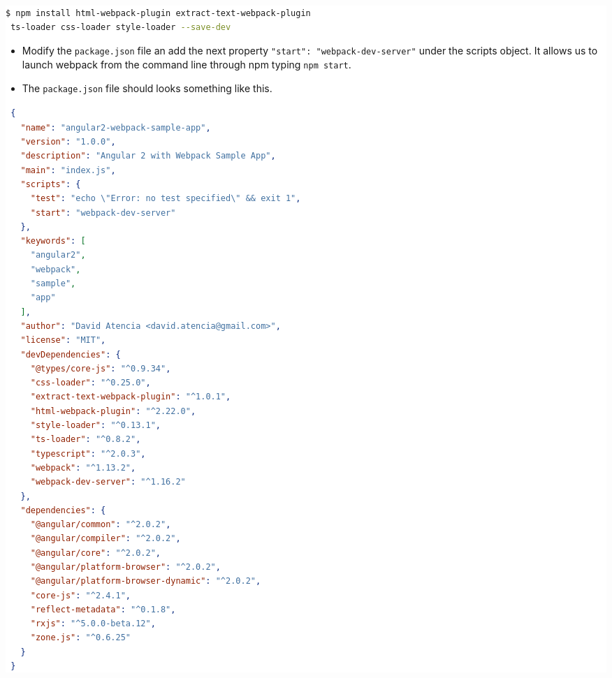  ```bash
 $ npm install html-webpack-plugin extract-text-webpack-plugin
  ts-loader css-loader style-loader --save-dev
 ```

- Modify the `package.json` file an add the next property `"start": "webpack-dev-server"` under the scripts object. It allows us to launch webpack from the command line through npm typing `npm start`.

- The `package.json` file should looks something like this.

 ```json
  {
    "name": "angular2-webpack-sample-app",
    "version": "1.0.0",
    "description": "Angular 2 with Webpack Sample App",
    "main": "index.js",
    "scripts": {
      "test": "echo \"Error: no test specified\" && exit 1",
      "start": "webpack-dev-server"
    },
    "keywords": [
      "angular2",
      "webpack",
      "sample",
      "app"
    ],
    "author": "David Atencia <david.atencia@gmail.com>",
    "license": "MIT",
    "devDependencies": {
      "@types/core-js": "^0.9.34",
      "css-loader": "^0.25.0",
      "extract-text-webpack-plugin": "^1.0.1",
      "html-webpack-plugin": "^2.22.0",
      "style-loader": "^0.13.1",
      "ts-loader": "^0.8.2",
      "typescript": "^2.0.3",
      "webpack": "^1.13.2",
      "webpack-dev-server": "^1.16.2"
    },
    "dependencies": {
      "@angular/common": "^2.0.2",
      "@angular/compiler": "^2.0.2",
      "@angular/core": "^2.0.2",
      "@angular/platform-browser": "^2.0.2",
      "@angular/platform-browser-dynamic": "^2.0.2",
      "core-js": "^2.4.1",
      "reflect-metadata": "^0.1.8",
      "rxjs": "^5.0.0-beta.12",
      "zone.js": "^0.6.25"
    }
  }
 ```
